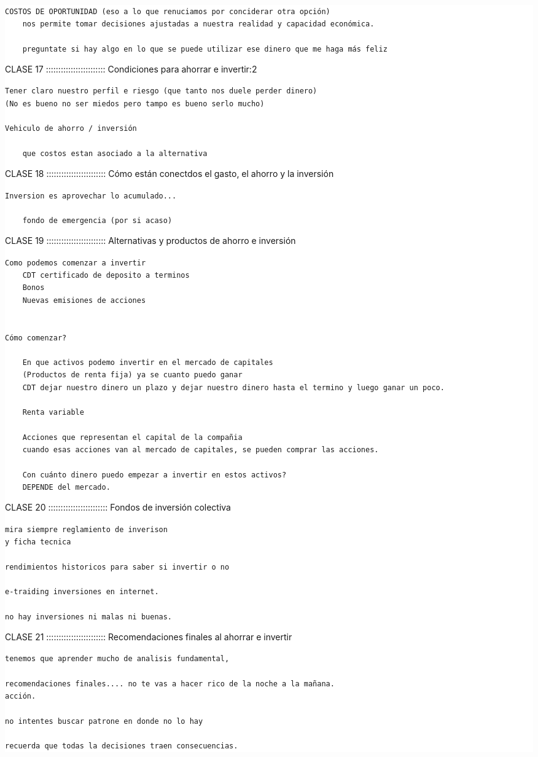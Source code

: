     COSTOS DE OPORTUNIDAD (eso a lo que renuciamos por conciderar otra opción)
        nos permite tomar decisiones ajustadas a nuestra realidad y capacidad económica.

        preguntate si hay algo en lo que se puede utilizar ese dinero que me haga más feliz

CLASE 17 :::::::::::::::::::::::: Condiciones para ahorrar e invertir:2

    Tener claro nuestro perfil e riesgo (que tanto nos duele perder dinero)
    (No es bueno no ser miedos pero tampo es bueno serlo mucho)

    Vehiculo de ahorro / inversión

        que costos estan asociado a la alternativa

CLASE 18 :::::::::::::::::::::::: Cómo están conectdos el gasto, el ahorro y la inversión

    Inversion es aprovechar lo acumulado...

        fondo de emergencia (por si acaso)

CLASE 19 :::::::::::::::::::::::: Alternativas y productos de ahorro e inversión

    Como podemos comenzar a invertir
        CDT certificado de deposito a terminos
        Bonos
        Nuevas emisiones de acciones


    Cómo comenzar?

        En que activos podemo invertir en el mercado de capitales
        (Productos de renta fija) ya se cuanto puedo ganar
        CDT dejar nuestro dinero un plazo y dejar nuestro dinero hasta el termino y luego ganar un poco.

        Renta variable

        Acciones que representan el capital de la compañia
        cuando esas acciones van al mercado de capitales, se pueden comprar las acciones.

        Con cuánto dinero puedo empezar a invertir en estos activos?
        DEPENDE del mercado.

CLASE 20 :::::::::::::::::::::::: Fondos de inversión colectiva

    mira siempre reglamiento de inverison
    y ficha tecnica

    rendimientos historicos para saber si invertir o no

    e-traiding inversiones en internet.

    no hay inversiones ni malas ni buenas.

CLASE 21 :::::::::::::::::::::::: Recomendaciones finales al ahorrar e invertir

    tenemos que aprender mucho de analisis fundamental,

    recomendaciones finales.... no te vas a hacer rico de la noche a la mañana.
    acción.

    no intentes buscar patrone en donde no lo hay

    recuerda que todas la decisiones traen consecuencias.
